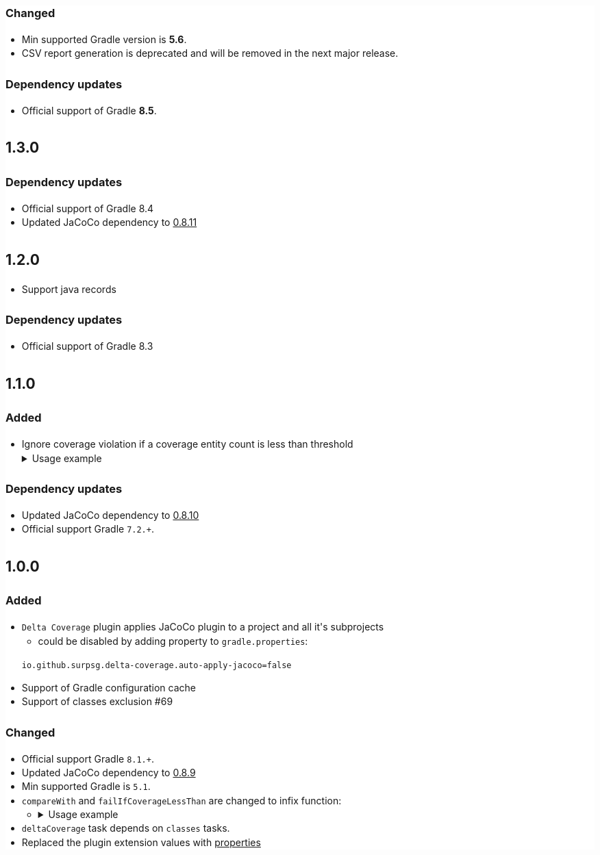 ### Changed
- Min supported Gradle version is **5.6**.
- CSV report generation is deprecated and will be removed in the next major release.

### Dependency updates
- Official support of Gradle **8.5**.


## 1.3.0
### Dependency updates
- Official support of Gradle 8.4
- Updated JaCoCo dependency to [0.8.11](https://github.com/jacoco/jacoco/releases/tag/v0.8.11)


## 1.2.0
- Support java records
### Dependency updates
- Official support of Gradle 8.3


## 1.1.0
### Added
- Ignore coverage violation if a coverage entity count is less than threshold
  <details><summary>Usage example</summary></details>
### Dependency updates
- Updated JaCoCo dependency to [0.8.10](https://github.com/jacoco/jacoco/releases/tag/v0.8.10)
- Official support Gradle `7.2.+`.


## 1.0.0
### Added
- `Delta Coverage` plugin applies JaCoCo plugin to a project and all it's subprojects
  - could be disabled by adding property to `gradle.properties`:
  ```
  io.github.surpsg.delta-coverage.auto-apply-jacoco=false
  ```
- Support of Gradle configuration cache
- Support of classes exclusion #69

### Changed
- Official support Gradle `8.1.+`.
- Updated JaCoCo dependency to [0.8.9](https://github.com/jacoco/jacoco/releases/tag/v0.8.9)
- Min supported Gradle is `5.1`.
- `compareWith` and `failIfCoverageLessThan` are changed to infix function: 
  - <details><summary>Usage example</summary></details>
- `deltaCoverage` task depends on `classes` tasks.
- Replaced the plugin extension values with [properties](https://docs.gradle.org/current/userguide/lazy_configuration.html)
